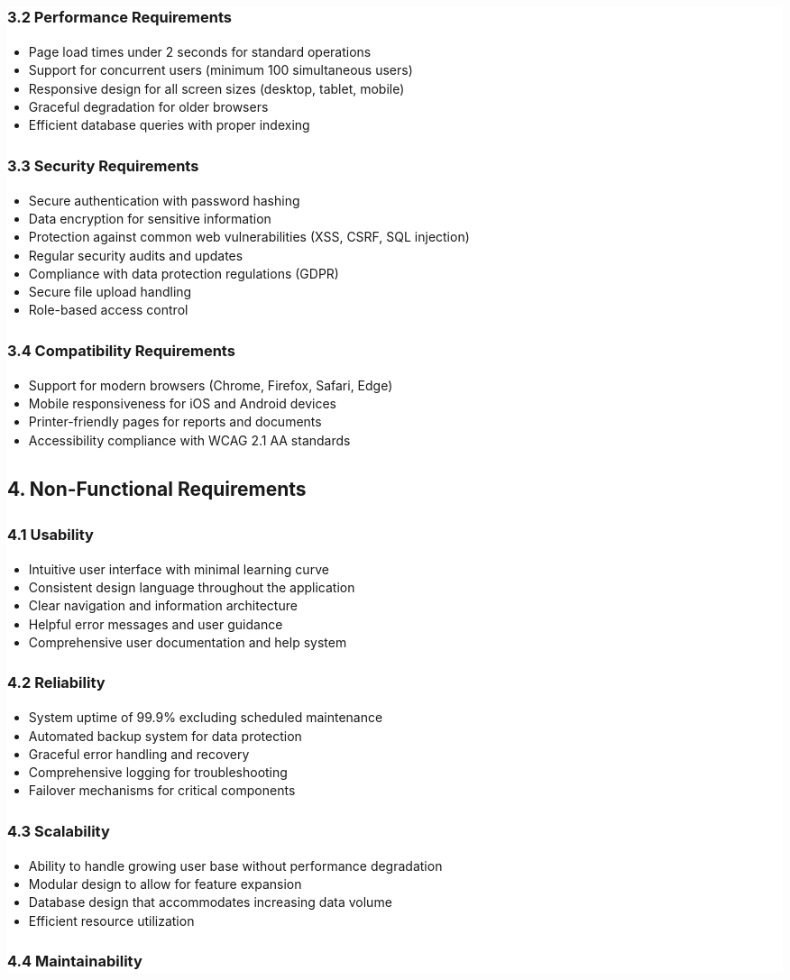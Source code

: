 ### 3.2 Performance Requirements

- Page load times under 2 seconds for standard operations
- Support for concurrent users (minimum 100 simultaneous users)
- Responsive design for all screen sizes (desktop, tablet, mobile)
- Graceful degradation for older browsers
- Efficient database queries with proper indexing

### 3.3 Security Requirements

- Secure authentication with password hashing
- Data encryption for sensitive information
- Protection against common web vulnerabilities (XSS, CSRF, SQL injection)
- Regular security audits and updates
- Compliance with data protection regulations (GDPR)
- Secure file upload handling
- Role-based access control

### 3.4 Compatibility Requirements

- Support for modern browsers (Chrome, Firefox, Safari, Edge)
- Mobile responsiveness for iOS and Android devices
- Printer-friendly pages for reports and documents
- Accessibility compliance with WCAG 2.1 AA standards

## 4. Non-Functional Requirements

### 4.1 Usability

- Intuitive user interface with minimal learning curve
- Consistent design language throughout the application
- Clear navigation and information architecture
- Helpful error messages and user guidance
- Comprehensive user documentation and help system

### 4.2 Reliability

- System uptime of 99.9% excluding scheduled maintenance
- Automated backup system for data protection
- Graceful error handling and recovery
- Comprehensive logging for troubleshooting
- Failover mechanisms for critical components

### 4.3 Scalability

- Ability to handle growing user base without performance degradation
- Modular design to allow for feature expansion
- Database design that accommodates increasing data volume
- Efficient resource utilization

### 4.4 Maintainability
